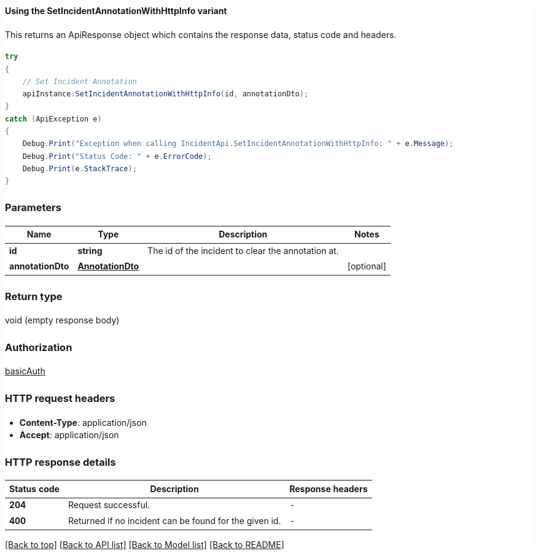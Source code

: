 #### Using the SetIncidentAnnotationWithHttpInfo variant
This returns an ApiResponse object which contains the response data, status code and headers.

```csharp
try
{
    // Set Incident Annotation
    apiInstance.SetIncidentAnnotationWithHttpInfo(id, annotationDto);
}
catch (ApiException e)
{
    Debug.Print("Exception when calling IncidentApi.SetIncidentAnnotationWithHttpInfo: " + e.Message);
    Debug.Print("Status Code: " + e.ErrorCode);
    Debug.Print(e.StackTrace);
}
```

### Parameters

| Name | Type | Description | Notes |
|------|------|-------------|-------|
| **id** | **string** | The id of the incident to clear the annotation at. |  |
| **annotationDto** | [**AnnotationDto**](AnnotationDto.md) |  | [optional]  |

### Return type

void (empty response body)

### Authorization

[basicAuth](../README.md#basicAuth)

### HTTP request headers

 - **Content-Type**: application/json
 - **Accept**: application/json


### HTTP response details
| Status code | Description | Response headers |
|-------------|-------------|------------------|
| **204** | Request successful. |  -  |
| **400** | Returned if no incident can be found for the given id. |  -  |

[[Back to top]](#) [[Back to API list]](../README.md#documentation-for-api-endpoints) [[Back to Model list]](../README.md#documentation-for-models) [[Back to README]](../README.md)

